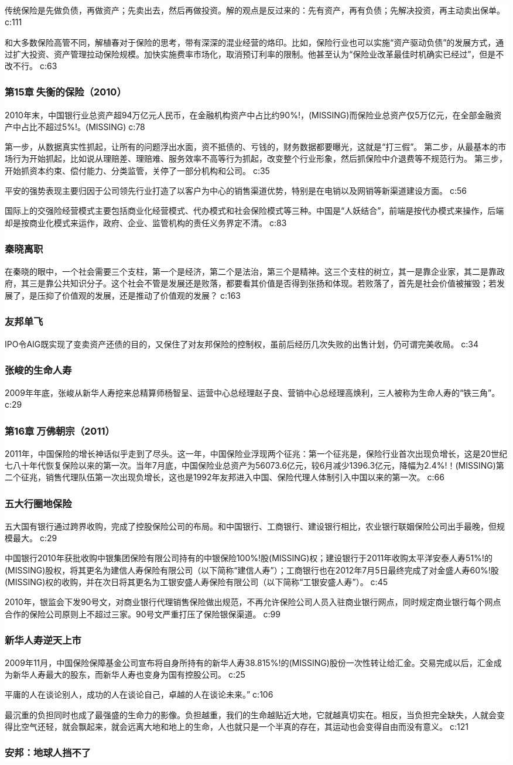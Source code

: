 传统保险是先做负债，再做资产；先卖出去，然后再做投资。解的观点是反过来的：先有资产，再有负债；先解决投资，再主动卖出保单。 c:111

和大多数保险高管不同，解植春对于保险的思考，带有深深的混业经营的烙印。比如，保险行业也可以实施“资产驱动负债”的发展方式，通过扩大投资、资产管理拉动保险规模。加快实施费率市场化，取消预订利率的限制。他甚至认为“保险业改革最佳时机确实已经过”，但是不改不行。 c:63

### 第15章 失衡的保险（2010）

2010年末，中国银行业总资产超94万亿元人民币，在金融机构资产中占比约90%!，(MISSING)而保险业总资产仅5万亿元，在全部金融资产中占比不超过5%!。(MISSING) c:78

第一步，从数据真实性抓起，让所有的问题浮出水面，资不抵债的、亏钱的，财务数据都要曝光，这就是“打三假”。
第二步，从最基本的市场行为开始抓起，比如说从理赔差、理赔难、服务效率不高等行为抓起，改变整个行业形象，然后抓保险中介退费等不规范行为。
第三步，开始抓资本约束、偿付能力、分类监管，关停了一部分机构和公司。 c:35

平安的强势表现主要归因于公司领先行业打造了以客户为中心的销售渠道优势，特别是在电销以及网销等新渠道建设方面。 c:56

国际上的交强险经营模式主要包括商业化经营模式、代办模式和社会保险模式等三种。中国是“人妖结合”，前端是按代办模式来操作，后端却是按商业化模式来运作，政府、企业、监管机构的责任义务界定不清。 c:83

### 秦晓离职

在秦晓的眼中，一个社会需要三个支柱，第一个是经济，第二个是法治，第三个是精神。这三个支柱的树立，其一是靠企业家，其二是靠政府，其三是靠公共知识分子。这个社会不管是发展还是败落，都要看其价值是否得到张扬和体现。若败落了，首先是社会价值被摧毁；若发展了，是压抑了价值观的发展，还是推动了价值观的发展？ c:163

### 友邦单飞

IPO令AIG既实现了变卖资产还债的目的，又保住了对友邦保险的控制权，虽前后经历几次失败的出售计划，仍可谓完美收局。 c:34

### 张峻的生命人寿

2009年年底，张峻从新华人寿挖来总精算师杨智呈、运营中心总经理赵子良、营销中心总经理高焕利，三人被称为生命人寿的“铁三角”。 c:29

### 第16章 万佛朝宗（2011）

2011年，中国保险的增长神话似乎走到了尽头。这一年，中国保险业浮现两个征兆：第一个征兆是，保险行业首次出现负增长，这是20世纪七八十年代恢复保险以来的第一次。当年7月底，中国保险业总资产为56073.6亿元，较6月减少1396.3亿元，降幅为2.4%!！(MISSING)第二个征兆，销售代理队伍第一次出现负增长，这也是1992年友邦进入中国、保险代理人体制引入中国以来的第一次。 c:66

### 五大行圈地保险

五大国有银行通过跨界收购，完成了控股保险公司的布局。和中国银行、工商银行、建设银行相比，农业银行联姻保险公司出手最晚，但规模最大。 c:29

中国银行2010年获批收购中银集团保险有限公司持有的中银保险100%!股(MISSING)权；建设银行于2011年收购太平洋安泰人寿51%!的(MISSING)股权，将其更名为建信人寿保险有限公司（以下简称“建信人寿”）；工商银行也在2012年7月5日最终完成了对金盛人寿60%!股(MISSING)权的收购，并在次日将其更名为工银安盛人寿保险有限公司（以下简称“工银安盛人寿”）。 c:45

2010年，银监会下发90号文，对商业银行代理销售保险做出规范，不再允许保险公司人员入驻商业银行网点，同时规定商业银行每个网点合作的保险公司原则上不超过三家。90号文严重打压了保险银保渠道。 c:99

### 新华人寿逆天上市

2009年11月，中国保险保障基金公司宣布将自身所持有的新华人寿38.815%!的(MISSING)股份一次性转让给汇金。交易完成以后，汇金成为新华人寿最大的股东，而新华人寿也变身为国有控股公司。 c:25

平庸的人在谈论别人，成功的人在谈论自己，卓越的人在谈论未来。” c:106

最沉重的负担同时也成了最强盛的生命力的影像。负担越重，我们的生命越贴近大地，它就越真切实在。相反，当负担完全缺失，人就会变得比空气还轻，就会飘起来，就会远离大地和地上的生命，人也就只是一个半真的存在，其运动也会变得自由而没有意义。 c:121

### 安邦：地球人挡不了
